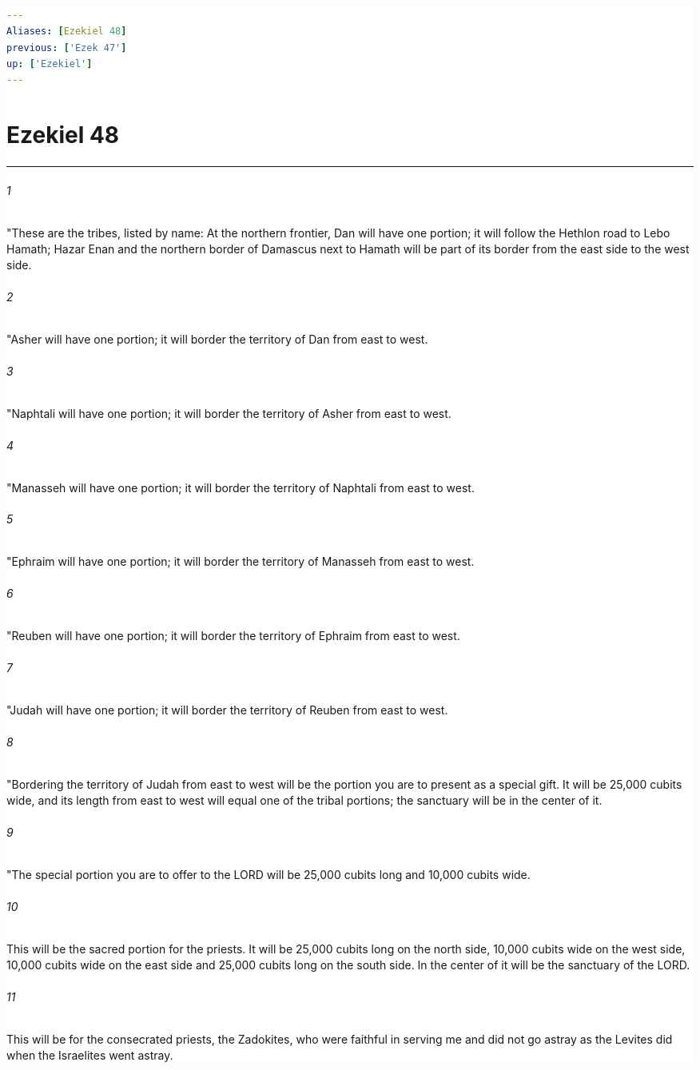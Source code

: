 ```yaml
---
Aliases: [Ezekiel 48]
previous: ['Ezek 47']
up: ['Ezekiel']
---
```

# Ezekiel 48

***


###### 1 
"These are the tribes, listed by name: At the northern frontier, Dan will have one portion; it will follow the Hethlon road to Lebo Hamath; Hazar Enan and the northern border of Damascus next to Hamath will be part of its border from the east side to the west side. 

###### 2 
"Asher will have one portion; it will border the territory of Dan from east to west. 

###### 3 
"Naphtali will have one portion; it will border the territory of Asher from east to west. 

###### 4 
"Manasseh will have one portion; it will border the territory of Naphtali from east to west. 

###### 5 
"Ephraim will have one portion; it will border the territory of Manasseh from east to west. 

###### 6 
"Reuben will have one portion; it will border the territory of Ephraim from east to west. 

###### 7 
"Judah will have one portion; it will border the territory of Reuben from east to west. 

###### 8 
"Bordering the territory of Judah from east to west will be the portion you are to present as a special gift. It will be 25,000 cubits wide, and its length from east to west will equal one of the tribal portions; the sanctuary will be in the center of it. 

###### 9 
"The special portion you are to offer to the LORD will be 25,000 cubits long and 10,000 cubits wide. 

###### 10 
This will be the sacred portion for the priests. It will be 25,000 cubits long on the north side, 10,000 cubits wide on the west side, 10,000 cubits wide on the east side and 25,000 cubits long on the south side. In the center of it will be the sanctuary of the LORD. 

###### 11 
This will be for the consecrated priests, the Zadokites, who were faithful in serving me and did not go astray as the Levites did when the Israelites went astray. 
